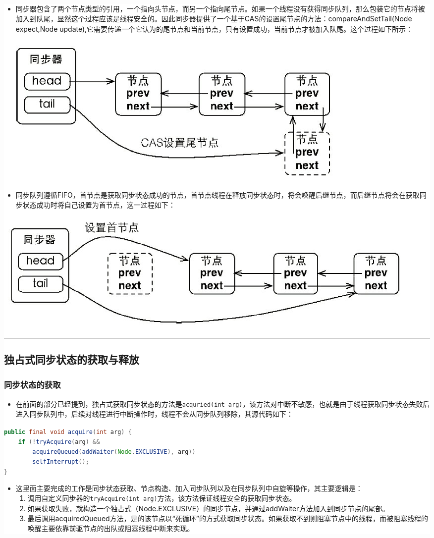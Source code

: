 - 同步器包含了两个节点类型的引用，一个指向头节点，而另一个指向尾节点。如果一个线程没有获得同步队列，那么包装它的节点将被加入到队尾，显然这个过程应该是线程安全的。因此同步器提供了一个基于CAS的设置尾节点的方法：compareAndSetTail(Node expect,Node update),它需要传递一个它认为的尾节点和当前节点，只有设置成功，当前节点才被加入队尾。这个过程如下所示：

![](img/46.png)

- 同步队列遵循FIFO，首节点是获取同步状态成功的节点，首节点线程在释放同步状态时，将会唤醒后继节点，而后继节点将会在获取同步状态成功时将自己设置为首节点，这一过程如下：

![](img/47.png)

---

## 独占式同步状态的获取与释放

### 同步状态的获取

- 在前面的部分已经提到，独占式获取同步状态的方法是`acquried(int arg)`，该方法对中断不敏感，也就是由于线程获取同步状态失败后进入同步队列中，后续对线程进行中断操作时，线程不会从同步队列移除，其源代码如下：

```Java
public final void acquire(int arg) {
    if (!tryAcquire(arg) &&
        acquireQueued(addWaiter(Node.EXCLUSIVE), arg))
        selfInterrupt();
}
```

- 这里面主要完成的工作是同步状态获取、节点构造、加入同步队列以及在同步队列中自旋等操作，其主要逻辑是：
  1. 调用自定义同步器的`tryAcquire(int arg)`方法，该方法保证线程安全的获取同步状态。
  2. 如果获取失败，就构造一个独占式（Node.EXCLUSIVE）的同步节点，并通过addWaiter方法加入到同步节点的尾部。
  3. 最后调用acquiredQueued方法，是的该节点以“死循环”的方式获取同步状态。如果获取不到则阻塞节点中的线程，而被阻塞线程的唤醒主要依靠前驱节点的出队或阻塞线程中断来实现。
